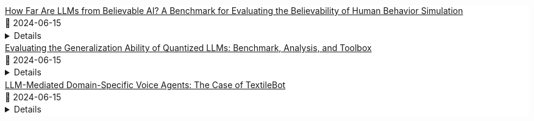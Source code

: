 <div class="paper-card">
    <div class="paper-title"><a href="http://arxiv.org/abs/2312.17115v2">How Far Are LLMs from Believable AI? A Benchmark for Evaluating the Believability of Human Behavior Simulation</a></div>
    <div class="paper-meta">
      📅 2024-06-15
    </div>
    <details class="paper-abstract">
      In recent years, AI has demonstrated remarkable capabilities in simulating human behaviors, particularly those implemented with large language models (LLMs). However, due to the lack of systematic evaluation of LLMs' simulated behaviors, the believability of LLMs among humans remains ambiguous, i.e., it is unclear which behaviors of LLMs are convincingly human-like and which need further improvements. In this work, we design SimulateBench to evaluate the believability of LLMs when simulating human behaviors. In specific, we evaluate the believability of LLMs based on two critical dimensions: 1) consistency: the extent to which LLMs can behave consistently with the given information of a human to simulate; and 2) robustness: the ability of LLMs' simulated behaviors to remain robust when faced with perturbations. SimulateBench includes 65 character profiles and a total of 8,400 questions to examine LLMs' simulated behaviors. Based on SimulateBench, we evaluate the performances of 10 widely used LLMs when simulating characters. The experimental results reveal that current LLMs struggle to align their behaviors with assigned characters and are vulnerable to perturbations in certain factors.
    </details>
</div>
<div class="paper-card">
    <div class="paper-title"><a href="http://arxiv.org/abs/2406.12928v1">Evaluating the Generalization Ability of Quantized LLMs: Benchmark, Analysis, and Toolbox</a></div>
    <div class="paper-meta">
      📅 2024-06-15
    </div>
    <details class="paper-abstract">
      Large language models (LLMs) have exhibited exciting progress in multiple scenarios, while the huge computational demands hinder their deployments in lots of real-world applications. As an effective means to reduce memory footprint and inference cost, quantization also faces challenges in performance degradation at low bit-widths. Understanding the impact of quantization on LLM capabilities, especially the generalization ability, is crucial. However, the community's main focus remains on the algorithms and models of quantization, with insufficient attention given to whether the quantized models can retain the strong generalization abilities of LLMs. In this work, we fill this gap by providing a comprehensive benchmark suite for this research topic, including an evaluation system, detailed analyses, and a general toolbox. Specifically, based on the dominant pipeline in LLM quantization, we primarily explore the impact of calibration data distribution on the generalization of quantized LLMs and conduct the benchmark using more than 40 datasets within two main scenarios. Based on this benchmark, we conduct extensive experiments with two well-known LLMs (English and Chinese) and four quantization algorithms to investigate this topic in-depth, yielding several counter-intuitive and valuable findings, e.g., models quantized using a calibration set with the same distribution as the test data are not necessarily optimal. Besides, to facilitate future research, we also release a modular-designed toolbox, which decouples the overall pipeline into several separate components, e.g., base LLM module, dataset module, quantizer module, etc. and allows subsequent researchers to easily assemble their methods through a simple configuration. Our benchmark suite is publicly available at https://github.com/TsingmaoAI/MI-optimize
    </details>
</div>
<div class="paper-card">
    <div class="paper-title"><a href="http://arxiv.org/abs/2406.10590v1">LLM-Mediated Domain-Specific Voice Agents: The Case of TextileBot</a></div>
    <div class="paper-meta">
      📅 2024-06-15
    </div>
    <details class="paper-abstract">